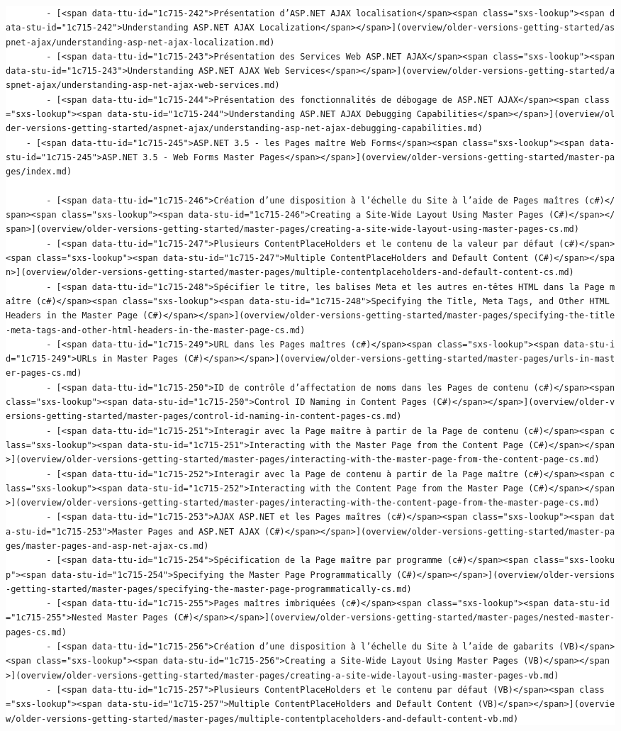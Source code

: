             - [<span data-ttu-id="1c715-242">Présentation d’ASP.NET AJAX localisation</span><span class="sxs-lookup"><span data-stu-id="1c715-242">Understanding ASP.NET AJAX Localization</span></span>](overview/older-versions-getting-started/aspnet-ajax/understanding-asp-net-ajax-localization.md)
            - [<span data-ttu-id="1c715-243">Présentation des Services Web ASP.NET AJAX</span><span class="sxs-lookup"><span data-stu-id="1c715-243">Understanding ASP.NET AJAX Web Services</span></span>](overview/older-versions-getting-started/aspnet-ajax/understanding-asp-net-ajax-web-services.md)
            - [<span data-ttu-id="1c715-244">Présentation des fonctionnalités de débogage de ASP.NET AJAX</span><span class="sxs-lookup"><span data-stu-id="1c715-244">Understanding ASP.NET AJAX Debugging Capabilities</span></span>](overview/older-versions-getting-started/aspnet-ajax/understanding-asp-net-ajax-debugging-capabilities.md)
        - [<span data-ttu-id="1c715-245">ASP.NET 3.5 - les Pages maître Web Forms</span><span class="sxs-lookup"><span data-stu-id="1c715-245">ASP.NET 3.5 - Web Forms Master Pages</span></span>](overview/older-versions-getting-started/master-pages/index.md)

            - [<span data-ttu-id="1c715-246">Création d’une disposition à l’échelle du Site à l’aide de Pages maîtres (c#)</span><span class="sxs-lookup"><span data-stu-id="1c715-246">Creating a Site-Wide Layout Using Master Pages (C#)</span></span>](overview/older-versions-getting-started/master-pages/creating-a-site-wide-layout-using-master-pages-cs.md)
            - [<span data-ttu-id="1c715-247">Plusieurs ContentPlaceHolders et le contenu de la valeur par défaut (c#)</span><span class="sxs-lookup"><span data-stu-id="1c715-247">Multiple ContentPlaceHolders and Default Content (C#)</span></span>](overview/older-versions-getting-started/master-pages/multiple-contentplaceholders-and-default-content-cs.md)
            - [<span data-ttu-id="1c715-248">Spécifier le titre, les balises Meta et les autres en-têtes HTML dans la Page maître (c#)</span><span class="sxs-lookup"><span data-stu-id="1c715-248">Specifying the Title, Meta Tags, and Other HTML Headers in the Master Page (C#)</span></span>](overview/older-versions-getting-started/master-pages/specifying-the-title-meta-tags-and-other-html-headers-in-the-master-page-cs.md)
            - [<span data-ttu-id="1c715-249">URL dans les Pages maîtres (c#)</span><span class="sxs-lookup"><span data-stu-id="1c715-249">URLs in Master Pages (C#)</span></span>](overview/older-versions-getting-started/master-pages/urls-in-master-pages-cs.md)
            - [<span data-ttu-id="1c715-250">ID de contrôle d’affectation de noms dans les Pages de contenu (c#)</span><span class="sxs-lookup"><span data-stu-id="1c715-250">Control ID Naming in Content Pages (C#)</span></span>](overview/older-versions-getting-started/master-pages/control-id-naming-in-content-pages-cs.md)
            - [<span data-ttu-id="1c715-251">Interagir avec la Page maître à partir de la Page de contenu (c#)</span><span class="sxs-lookup"><span data-stu-id="1c715-251">Interacting with the Master Page from the Content Page (C#)</span></span>](overview/older-versions-getting-started/master-pages/interacting-with-the-master-page-from-the-content-page-cs.md)
            - [<span data-ttu-id="1c715-252">Interagir avec la Page de contenu à partir de la Page maître (c#)</span><span class="sxs-lookup"><span data-stu-id="1c715-252">Interacting with the Content Page from the Master Page (C#)</span></span>](overview/older-versions-getting-started/master-pages/interacting-with-the-content-page-from-the-master-page-cs.md)
            - [<span data-ttu-id="1c715-253">AJAX ASP.NET et les Pages maîtres (c#)</span><span class="sxs-lookup"><span data-stu-id="1c715-253">Master Pages and ASP.NET AJAX (C#)</span></span>](overview/older-versions-getting-started/master-pages/master-pages-and-asp-net-ajax-cs.md)
            - [<span data-ttu-id="1c715-254">Spécification de la Page maître par programme (c#)</span><span class="sxs-lookup"><span data-stu-id="1c715-254">Specifying the Master Page Programmatically (C#)</span></span>](overview/older-versions-getting-started/master-pages/specifying-the-master-page-programmatically-cs.md)
            - [<span data-ttu-id="1c715-255">Pages maîtres imbriquées (c#)</span><span class="sxs-lookup"><span data-stu-id="1c715-255">Nested Master Pages (C#)</span></span>](overview/older-versions-getting-started/master-pages/nested-master-pages-cs.md)
            - [<span data-ttu-id="1c715-256">Création d’une disposition à l’échelle du Site à l’aide de gabarits (VB)</span><span class="sxs-lookup"><span data-stu-id="1c715-256">Creating a Site-Wide Layout Using Master Pages (VB)</span></span>](overview/older-versions-getting-started/master-pages/creating-a-site-wide-layout-using-master-pages-vb.md)
            - [<span data-ttu-id="1c715-257">Plusieurs ContentPlaceHolders et le contenu par défaut (VB)</span><span class="sxs-lookup"><span data-stu-id="1c715-257">Multiple ContentPlaceHolders and Default Content (VB)</span></span>](overview/older-versions-getting-started/master-pages/multiple-contentplaceholders-and-default-content-vb.md)